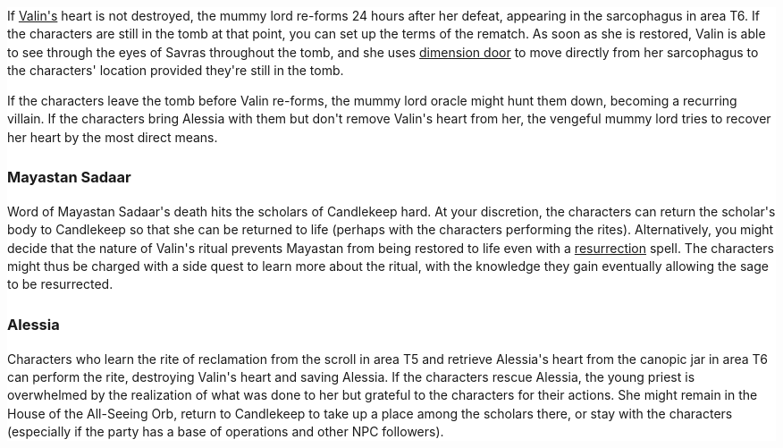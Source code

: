 If [Valin's](Mechanics/bestiary/npc/valin-sarnaster-cm.md) heart is not destroyed, the mummy lord re-forms 24 hours after her defeat, appearing in the sarcophagus in area T6. If the characters are still in the tomb at that point, you can set up the terms of the rematch. As soon as she is restored, Valin is able to see through the eyes of Savras throughout the tomb, and she uses [dimension door](Mechanics/spells/dimension-door.md) to move directly from her sarcophagus to the characters' location provided they're still in the tomb.

If the characters leave the tomb before Valin re-forms, the mummy lord oracle might hunt them down, becoming a recurring villain. If the characters bring Alessia with them but don't remove Valin's heart from her, the vengeful mummy lord tries to recover her heart by the most direct means.

### Mayastan Sadaar

Word of Mayastan Sadaar's death hits the scholars of Candlekeep hard. At your discretion, the characters can return the scholar's body to Candlekeep so that she can be returned to life (perhaps with the characters performing the rites). Alternatively, you might decide that the nature of Valin's ritual prevents Mayastan from being restored to life even with a [resurrection](Mechanics/spells/resurrection.md) spell. The characters might thus be charged with a side quest to learn more about the ritual, with the knowledge they gain eventually allowing the sage to be resurrected.

### Alessia

Characters who learn the rite of reclamation from the scroll in area T5 and retrieve Alessia's heart from the canopic jar in area T6 can perform the rite, destroying Valin's heart and saving Alessia. If the characters rescue Alessia, the young priest is overwhelmed by the realization of what was done to her but grateful to the characters for their actions. She might remain in the House of the All-Seeing Orb, return to Candlekeep to take up a place among the scholars there, or stay with the characters (especially if the party has a base of operations and other NPC followers).